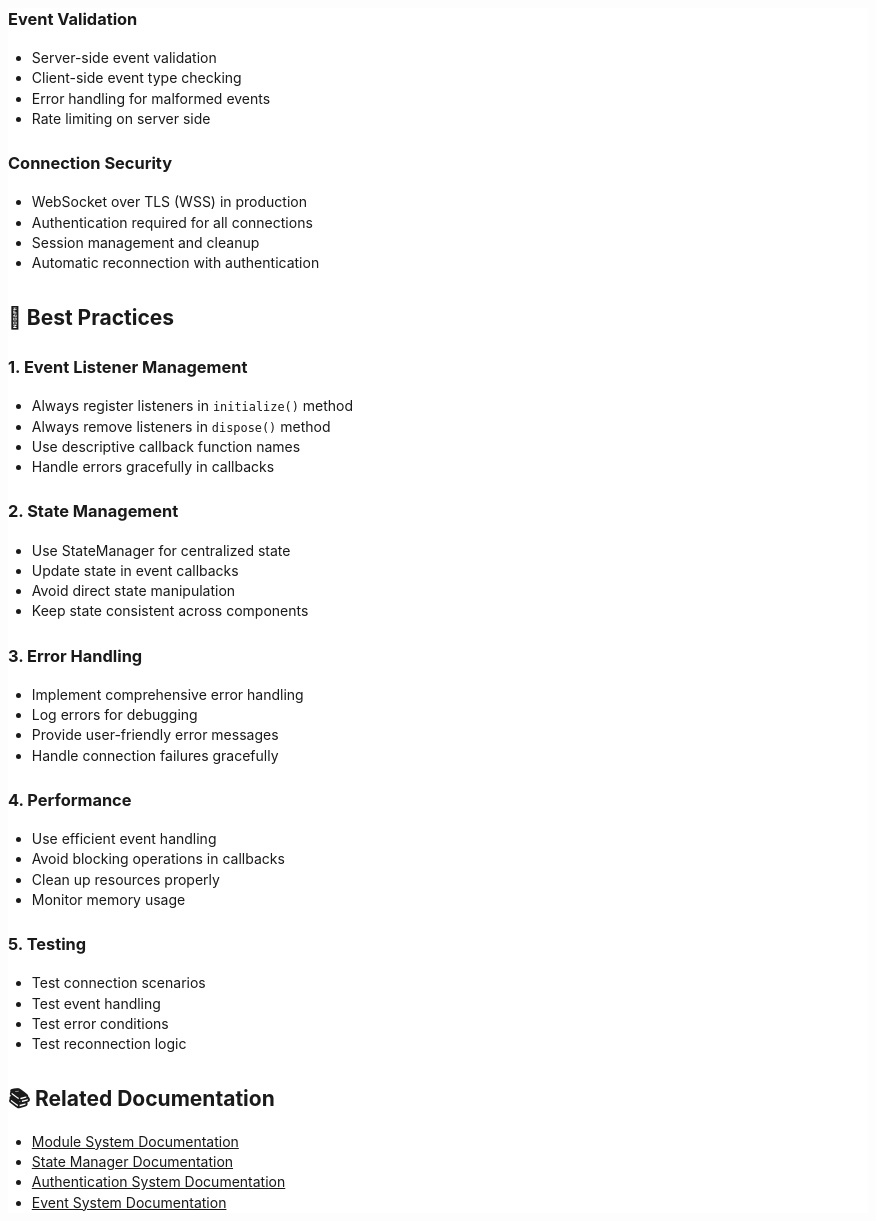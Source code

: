 ### **Event Validation**
- Server-side event validation
- Client-side event type checking
- Error handling for malformed events
- Rate limiting on server side

### **Connection Security**
- WebSocket over TLS (WSS) in production
- Authentication required for all connections
- Session management and cleanup
- Automatic reconnection with authentication

## 🚀 Best Practices

### **1. Event Listener Management**
- Always register listeners in `initialize()` method
- Always remove listeners in `dispose()` method
- Use descriptive callback function names
- Handle errors gracefully in callbacks

### **2. State Management**
- Use StateManager for centralized state
- Update state in event callbacks
- Avoid direct state manipulation
- Keep state consistent across components

### **3. Error Handling**
- Implement comprehensive error handling
- Log errors for debugging
- Provide user-friendly error messages
- Handle connection failures gracefully

### **4. Performance**
- Use efficient event handling
- Avoid blocking operations in callbacks
- Clean up resources properly
- Monitor memory usage

### **5. Testing**
- Test connection scenarios
- Test event handling
- Test error conditions
- Test reconnection logic

## 📚 Related Documentation

- [Module System Documentation](../modules/MODULE_SYSTEM.md)
- [State Manager Documentation](./STATE_MANAGER.md)
- [Authentication System Documentation](./AUTH_SYSTEM.md)
- [Event System Documentation](./EVENT_SYSTEM.md)
